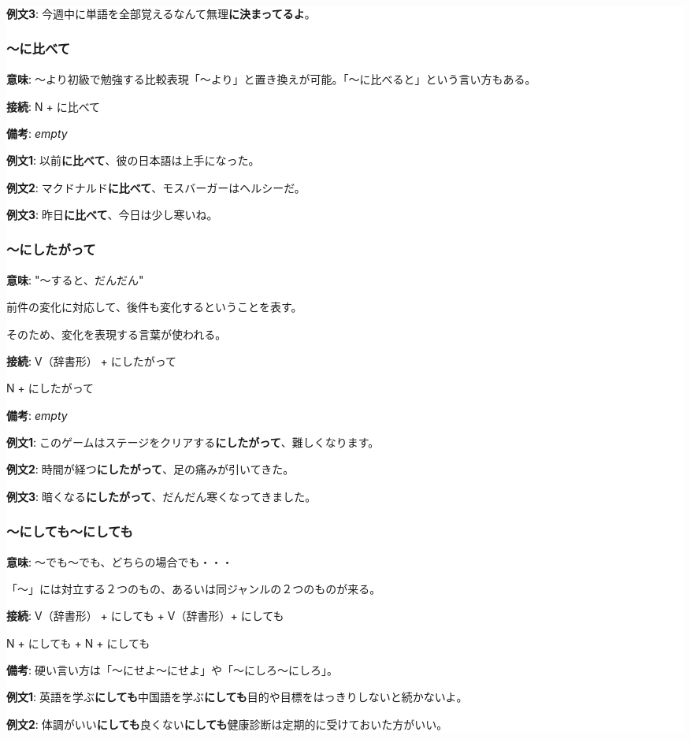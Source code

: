 **例文3**: 今週中に単語を全部覚えるなんて無理**に決まってるよ**。

### 〜に比べて

**意味**: 〜より初級で勉強する比較表現「〜より」と置き換えが可能。「〜に比べると」という言い方もある。

**接続**: 
N + に比べて


**備考**: 
*empty*

**例文1**: 以前**に比べて**、彼の日本語は上手になった。

**例文2**: マクドナルド**に比べて**、モスバーガーはヘルシーだ。

**例文3**: 昨日**に比べて**、今日は少し寒いね。

### 〜にしたがって

**意味**: "〜すると、だんだん"

前件の変化に対応して、後件も変化するということを表す。

そのため、変化を表現する言葉が使われる。

**接続**: 
V（辞書形） + にしたがって

N + にしたがって


**備考**: 
*empty*

**例文1**: このゲームはステージをクリアする**にしたがって**、難しくなります。

**例文2**: 時間が経つ**にしたがって**、足の痛みが引いてきた。

**例文3**: 暗くなる**にしたがって**、だんだん寒くなってきました。

### 〜にしても〜にしても

**意味**: 〜でも〜でも、どちらの場合でも・・・



「〜」には対立する２つのもの、あるいは同ジャンルの２つのものが来る。

**接続**: 
V（辞書形） + にしても + V（辞書形）+ にしても

N + にしても + N + にしても


**備考**: 
硬い言い方は「〜にせよ〜にせよ」や「〜にしろ〜にしろ」。

**例文1**: 英語を学ぶ**にしても**中国語を学ぶ**にしても**目的や目標をはっきりしないと続かないよ。

**例文2**: 体調がいい**にしても**良くない**にしても**健康診断は定期的に受けておいた方がいい。
